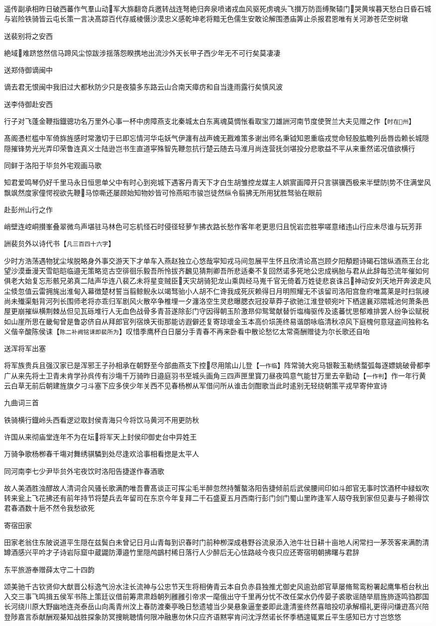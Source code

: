 遥传副承相昨日破西蕃作气羣山动军大旆翻竒兵邀转战连弩絶归奔泉喷诸戎血风驱死虏魂头飞攅万防靣缚聚辕门哭黄埃暮天愁白日昏石城与岩险铁骑皆云屯长策一言决髙踪百代存威棱慑沙漠忠义感乾坤老将黯无色儒生安敢论解围慿庙筭止杀报君恩唯有关河渺苍茫空树墩  

送裴别将之安西  

絶域难跻悠然信马蹄风尘惊跋涉揺落怨睽携地出流沙外天长甲子西少年无不可行矣莫凄凄  

送郑侍御谪闽中  

谪去君无恨闽中我旧过大都秋防少只是夜猿多东路云山合南天瘴疠和自当逢雨露行矣慎风波  

送李侍御赴安西  

行子对飞蓬金鞭指鐡骢功名万里外心事一杯中虏障燕支北秦城太白东离魂莫惆怅看取宝刀雄詶河南节度使贺兰大夫见赠之作【`时在州`】  

髙阁慿栏槛中军倚旆旌感时常激切于已即忘情河华屯妖气伊瀍有战声媿无戡难策多谢出师名秉钺知恩重临戎觉命轻股肱瞻列岳唇齿赖长城隠隠摧锋势光光弄印荣鲁连真义士陆逊岂书生直道寜殊智先鞭忽抗行楚云随去马淮月尚连营抚剑堪投分悲歌益不平从来重然诺况值欲横行  

同鲜于洛阳于毕贠外宅观画马歌  

知君爱鸣琴仍好千里马永日恒思单父中有时心到宛城下遇客丹青天下才白生胡雏控龙媒主人娯賔画障开只言骐骥西极来半壁防势不住满堂风飘飒然度家僮愕视欲先鞭马惊嘶还屡顾始知物妙皆可怜燕昭市骏岂徒然纵令翦拂无所用犹胜驽骀在眼前  

赴彭州山行之作  

峭壁连崆峒攅峯叠翠微鸟声堪驻马林色可忘机怪石时侵径轻萝乍拂衣路长愁作客年老更思归且恱岩峦胜寕嗟意绪违山行应未尽谁与玩芳菲  

詶裴贠外以诗代书【`凡三百四十六字`】  

少时方浩荡遇物犹尘埃脱略身外事交游天下才单车入燕赵独立心悠哉寜知戎马间忽展平生怀且欣清论髙岂顾夕阳頺题诗碣石馆纵酒燕王台北望沙漠垂漫天雪皑皑临邉无策略览古空徘徊乐毅吾所怜拔齐飜见猜荆卿吾所悲适秦不复回然诺多死地公忠成祸胎与君从此辞每恐流年催如何俱老大始复忘形骸兄弟真二陆声华连八裴乙未将星变贼臣天灾胡骑犯龙山乘舆经马嵬千官无倚着万姓徒悲哀诛吕神动安刘天地开奔波走风尘倐忽值云雷拥旄出淮甸入幕徴楚材誓当翦鲸鲵永以竭驽骀小人胡不仁谗我成死灰赖得日月明照耀无不该留司洛阳宫詹府唯蒿莱是时扫氛祲尚未殱渠魁背河列长围师老将亦乖归军剧风火散卒争椎埋一夕瀍洛空生灵悲曝腮衣冠投草莽子欲驰江淮登顿宛叶下栖遑襄邓隈城池何萧条邑屋更崩摧纵横荆棘丛但见瓦砾堆行人无血色战骨多青苔遂除彭门守因得朝玉阶激昻仰鸳鹭献替忻塩梅驱传及逺蕃忧思郁难排罢人纷争讼赋税如山崖所思在畿甸曾是鲁宓侪自从拜郎官列宿焕天街那能访遐僻还复寄琼瓌金玉本高价埙箎终易谐朗咏临清秋凉风下庭槐何意冦盗间独称名义偕辛酸陈侯诔【`陈二补阙铭诔即裴所为`】叹惜季鹰杯白日屡分手青春不再来卧看中散论愁忆太常斋酬赠徒为尔长歌还自咍  

送浑将军出塞  

将军族贵兵且强汉家已是浑邪王子孙相承在朝野至今部曲燕支下控尽用隂山儿登【`一作临`】阵常骑大宛马银鞍玉勒绣蝥弧每逐嫖姚破骨都李广从来先将士卫青未肯学孙呉传有沙塲千万骑昨日邉庭羽书至城头画角三四声匣里寳刀昼夜鸣意气能甘万里去辛勤动【`一作判`】作一年行黄云白草无前后朝建旌旗夕刁斗塞下应多侠少年关西不见春杨栁从军借问所从谁击剑酣歌当此时逺别无轻绕朝策平戎早寄仲宣诗  

九曲词三首  

铁骑横行鐡岭头西看逻逤取封侯青海只今将饮马黄河不用更防秋  

许国从来彻庙堂连年不为在坛将军天上封侯印御史台中异姓王  

万骑争歌杨栁春千塲对舞绣骐驎到处尽逢欢洽事相看揔是太平人  

同河南李七少尹毕贠外宅夜饮时洛阳告捷遂作春酒歌  

故人美酒胜浊醪故人清词合风骚长歌满酌唯吾曹髙谈正可挥尘毛半醉忽然持蟹螯洛阳告捷倾前后武侯腰间印如斗郎官无事时饮酒杯中緑蚁吹转来瓮上飞花拂还有前年持节将楚兵去年留司在东京今年复拜二千石盛夏五月西南行彭门剑门蜀山里昨逢军人刼夺我到家但见妻与子赖得饮君春酒数十巵不然令我愁欲死  

寄宿田家  

田家老翁住东陂说道平生隠在兹鬓白未曾记日月山青每到识春时门前种栁深成巷野谷流泉添入池牛壮日耕十亩地人闲常扫一茅茨客来满酌清罇酒感兴平吟才子诗岩际窟中蔵鼹防潭邉竹里隠鸬鷀村稀日落行人少醉后无心怯路岐今夜只应还寄宿明朝拂曙与君辞  

东平旅游奉赠薛太守二十四韵  

颂美驰千古钦贤仰大猷晋公标逸气汾水注长流神与公忠节天生将相俦青云本自负赤县独推尤御史风逾劲郎官草屡脩鸳鸾粉署起鹰隼栢台秋出入交三事飞鸣揖五侯军书陈上策廷议借前筹肃肃趋朝列雝雝引帝求一麾俄出守千里再分忧不改任棠水仍传晏子裘歌谣随举扇旌斾逐鸣驺郡国长河绕川原大野幽地连尧泰岳山向禹青州汶上春防渡秦亭晚日愁遗墟当少昊悬象逼奎娄即此逢清鉴终然喜暗投叨承解榻礼更得问缣逰髙兴陪登陟嘉言忝献酬观棊知战胜探象防冥捜眺聴情何限冲融惠勿休只应齐语黙寜肯问沈浮然诺长怀季栖遑辄累丘平生感知已方寸岂悠悠  
